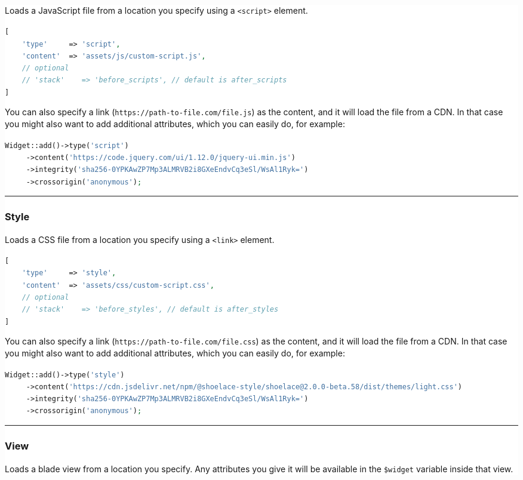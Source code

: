 Loads a JavaScript file from a location you specify using a `<script>` element.

```php
[
    'type'     => 'script',
    'content'  => 'assets/js/custom-script.js',
    // optional
    // 'stack'    => 'before_scripts', // default is after_scripts
]
```

You can also specify a link (`https://path-to-file.com/file.js`) as the content, and it will load the file from a CDN. In that case you might also want to add additional attributes, which you can easily do, for example:

```php
Widget::add()->type('script')
     ->content('https://code.jquery.com/ui/1.12.0/jquery-ui.min.js')
     ->integrity('sha256-0YPKAwZP7Mp3ALMRVB2i8GXeEndvCq3eSl/WsAl1Ryk=')
     ->crossorigin('anonymous');
```

<hr>

<a name="style"></a>
### Style

Loads a CSS file from a location you specify using a `<link>` element.

```php
[
    'type'     => 'style',
    'content'  => 'assets/css/custom-script.css',
    // optional
    // 'stack'    => 'before_styles', // default is after_styles
]
```

You can also specify a link (`https://path-to-file.com/file.css`) as the content, and it will load the file from a CDN. In that case you might also want to add additional attributes, which you can easily do, for example:

```php
Widget::add()->type('style')
     ->content('https://cdn.jsdelivr.net/npm/@shoelace-style/shoelace@2.0.0-beta.58/dist/themes/light.css')
     ->integrity('sha256-0YPKAwZP7Mp3ALMRVB2i8GXeEndvCq3eSl/WsAl1Ryk=')
     ->crossorigin('anonymous');
```

<hr>

<a name="view"></a>
### View

Loads a blade view from a location you specify. Any attributes you give it will be available in the ```$widget``` variable inside that view.
